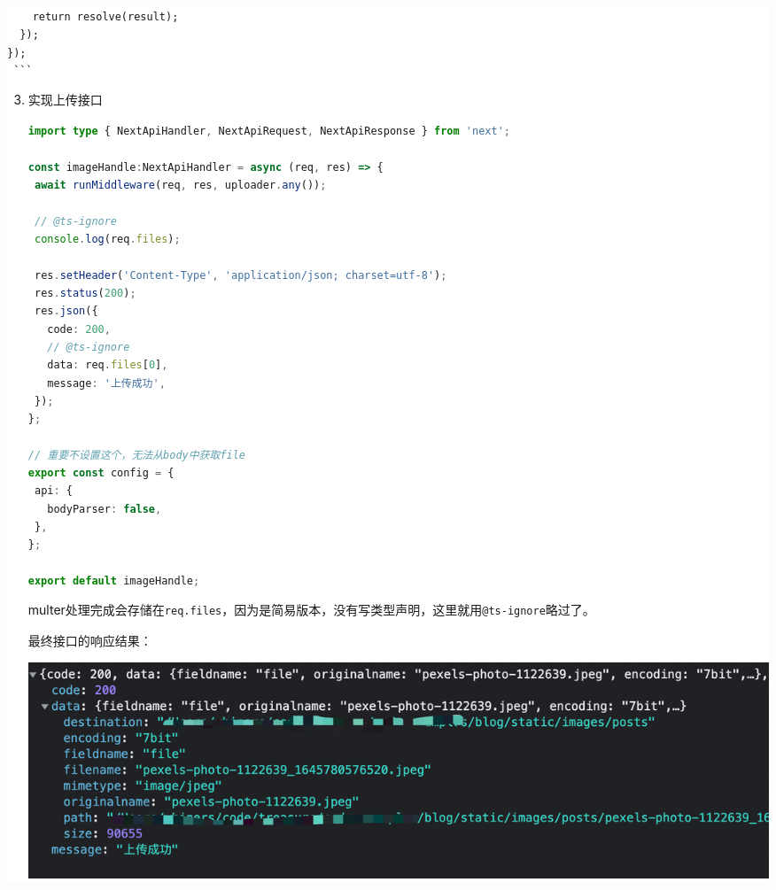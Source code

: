         return resolve(result);
      });
    });
     ```
     
 3. 实现上传接口
 
     ```ts
     import type { NextApiHandler, NextApiRequest, NextApiResponse } from 'next';
     
     const imageHandle:NextApiHandler = async (req, res) => {
      await runMiddleware(req, res, uploader.any());

      // @ts-ignore
      console.log(req.files);

      res.setHeader('Content-Type', 'application/json; charset=utf-8');
      res.status(200);
      res.json({
        code: 200,
        // @ts-ignore
        data: req.files[0],
        message: '上传成功',
      });
    };
    
    // 重要不设置这个，无法从body中获取file
    export const config = {
      api: {
        bodyParser: false,
      },
    };

    export default imageHandle;
    ```
    
    multer处理完成会存储在`req.files`，因为是简易版本，没有写类型声明，这里就用`@ts-ignore`略过了。
    
    
    最终接口的响应结果：
    
    
    ![WX20220225-172240@2x_1645781012731.png](/static/images/posts/WX20220225-172240@2x_1645781012731.png "WX20220225-172240@2x_1645781012731.png")
    